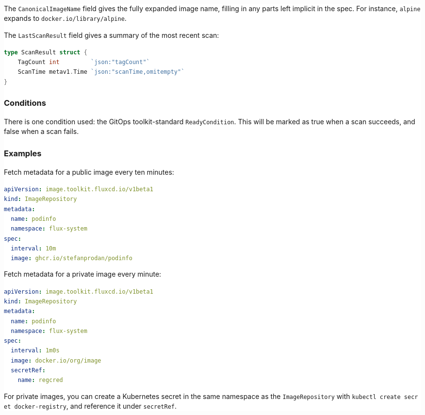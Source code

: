 
The `CanonicalImageName` field gives the fully expanded image name, filling in any parts left implicit in
the spec. For instance, `alpine` expands to `docker.io/library/alpine`.

The `LastScanResult` field gives a summary of the most recent scan:

```go
type ScanResult struct {
	TagCount int         `json:"tagCount"`
	ScanTime metav1.Time `json:"scanTime,omitempty"`
}
```

### Conditions

There is one condition used: the GitOps toolkit-standard `ReadyCondition`. This will be marked as
true when a scan succeeds, and false when a scan fails.

### Examples

Fetch metadata for a public image every ten minutes:

```yaml
apiVersion: image.toolkit.fluxcd.io/v1beta1
kind: ImageRepository
metadata:
  name: podinfo
  namespace: flux-system
spec:
  interval: 10m
  image: ghcr.io/stefanprodan/podinfo
```

Fetch metadata for a private image every minute:

```yaml
apiVersion: image.toolkit.fluxcd.io/v1beta1
kind: ImageRepository
metadata:
  name: podinfo
  namespace: flux-system
spec:
  interval: 1m0s
  image: docker.io/org/image
  secretRef:
    name: regcred
```

For private images, you can create a Kubernetes secret in the same namespace
as the `ImageRepository` with `kubectl create secret docker-registry`,
and reference it under `secretRef`.

[image-pull-secrets]: https://kubernetes.io/docs/concepts/containers/images/#specifying-imagepullsecrets-on-a-pod
[image-auto-provider-secrets]: https://fluxcd.io/flux/guides/image-update/#imagerepository-cloud-providers-authentication
[pem-encoding]: https://en.wikipedia.org/wiki/Privacy-Enhanced_Mail
[sops-guide]: https://fluxcd.io/flux/guides/mozilla-sops/
[EKS]: https://docs.aws.amazon.com/eks/latest/userguide/what-is-eks.html
[ECR]: https://docs.aws.amazon.com/AmazonECR/latest/userguide/what-is-ecr.html
[GKE]: https://cloud.google.com/kubernetes-engine/docs/concepts/kubernetes-engine-overview
[GCR]: https://cloud.google.com/container-registry/docs/overview
[AKS]: https://docs.microsoft.com/en-us/azure/aks/intro-kubernetes
[ACR]: https://docs.microsoft.com/en-us/azure/container-registry/container-registry-intro
[cloud providers authentication guide]: https://fluxcd.io/flux/guides/image-update/#imagerepository-cloud-providers-authentication
[other platforms]: https://fluxcd.io/flux/components/image/imagerepositories/#other-platforms
